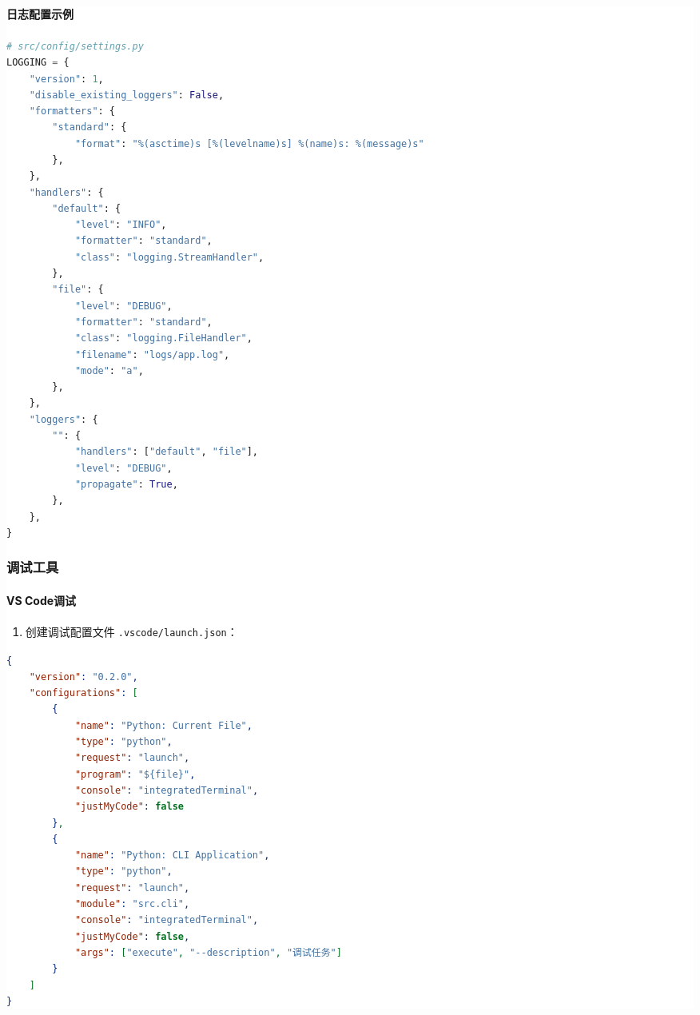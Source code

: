 #### 日志配置示例

```python
# src/config/settings.py
LOGGING = {
    "version": 1,
    "disable_existing_loggers": False,
    "formatters": {
        "standard": {
            "format": "%(asctime)s [%(levelname)s] %(name)s: %(message)s"
        },
    },
    "handlers": {
        "default": {
            "level": "INFO",
            "formatter": "standard",
            "class": "logging.StreamHandler",
        },
        "file": {
            "level": "DEBUG",
            "formatter": "standard",
            "class": "logging.FileHandler",
            "filename": "logs/app.log",
            "mode": "a",
        },
    },
    "loggers": {
        "": {
            "handlers": ["default", "file"],
            "level": "DEBUG",
            "propagate": True,
        },
    },
}
```

### 调试工具

#### VS Code调试

1. 创建调试配置文件 `.vscode/launch.json`：

```json
{
    "version": "0.2.0",
    "configurations": [
        {
            "name": "Python: Current File",
            "type": "python",
            "request": "launch",
            "program": "${file}",
            "console": "integratedTerminal",
            "justMyCode": false
        },
        {
            "name": "Python: CLI Application",
            "type": "python",
            "request": "launch",
            "module": "src.cli",
            "console": "integratedTerminal",
            "justMyCode": false,
            "args": ["execute", "--description", "调试任务"]
        }
    ]
}
```